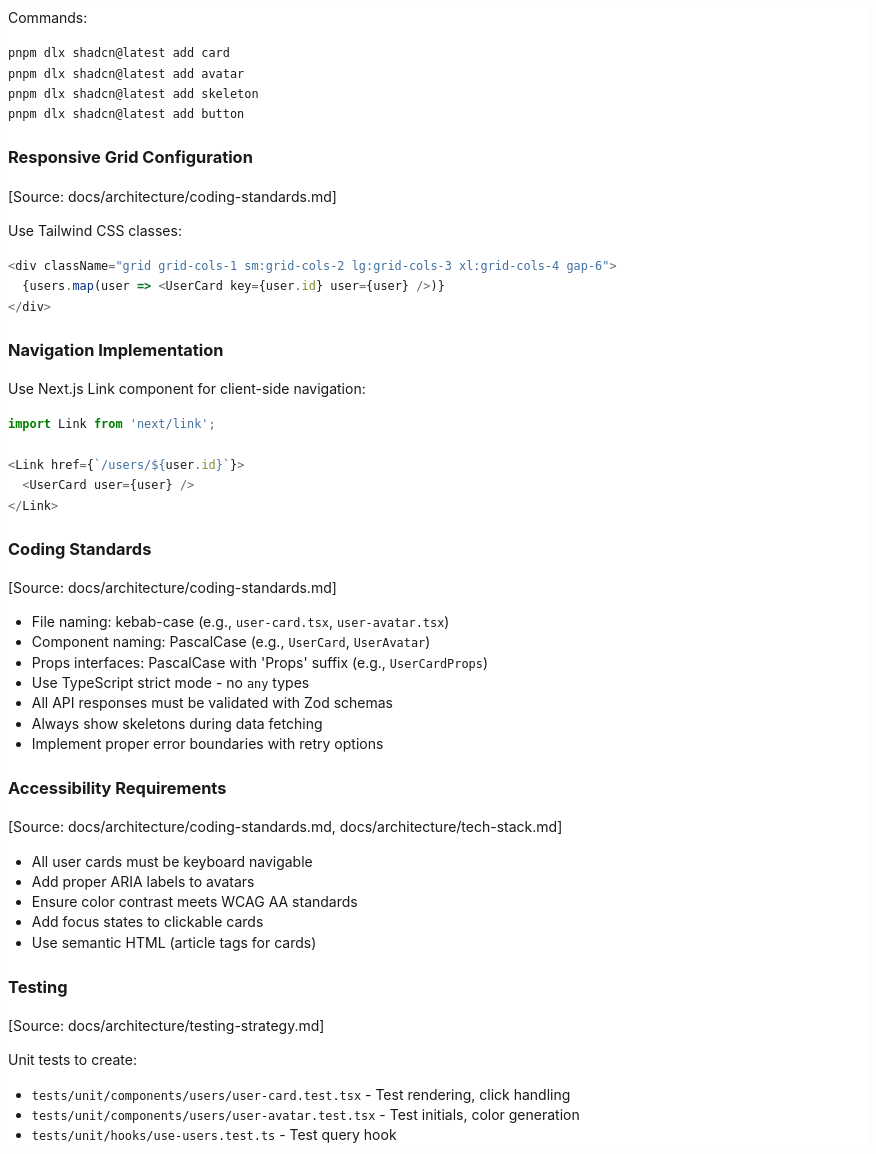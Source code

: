 Commands:
```bash
pnpm dlx shadcn@latest add card
pnpm dlx shadcn@latest add avatar
pnpm dlx shadcn@latest add skeleton
pnpm dlx shadcn@latest add button
```

### Responsive Grid Configuration
[Source: docs/architecture/coding-standards.md]

Use Tailwind CSS classes:
```typescript
<div className="grid grid-cols-1 sm:grid-cols-2 lg:grid-cols-3 xl:grid-cols-4 gap-6">
  {users.map(user => <UserCard key={user.id} user={user} />)}
</div>
```

### Navigation Implementation
Use Next.js Link component for client-side navigation:
```typescript
import Link from 'next/link';

<Link href={`/users/${user.id}`}>
  <UserCard user={user} />
</Link>
```

### Coding Standards
[Source: docs/architecture/coding-standards.md]

- File naming: kebab-case (e.g., `user-card.tsx`, `user-avatar.tsx`)
- Component naming: PascalCase (e.g., `UserCard`, `UserAvatar`)
- Props interfaces: PascalCase with 'Props' suffix (e.g., `UserCardProps`)
- Use TypeScript strict mode - no `any` types
- All API responses must be validated with Zod schemas
- Always show skeletons during data fetching
- Implement proper error boundaries with retry options

### Accessibility Requirements
[Source: docs/architecture/coding-standards.md, docs/architecture/tech-stack.md]

- All user cards must be keyboard navigable
- Add proper ARIA labels to avatars
- Ensure color contrast meets WCAG AA standards
- Add focus states to clickable cards
- Use semantic HTML (article tags for cards)

### Testing
[Source: docs/architecture/testing-strategy.md]

Unit tests to create:
- `tests/unit/components/users/user-card.test.tsx` - Test rendering, click handling
- `tests/unit/components/users/user-avatar.test.tsx` - Test initials, color generation
- `tests/unit/hooks/use-users.test.ts` - Test query hook
